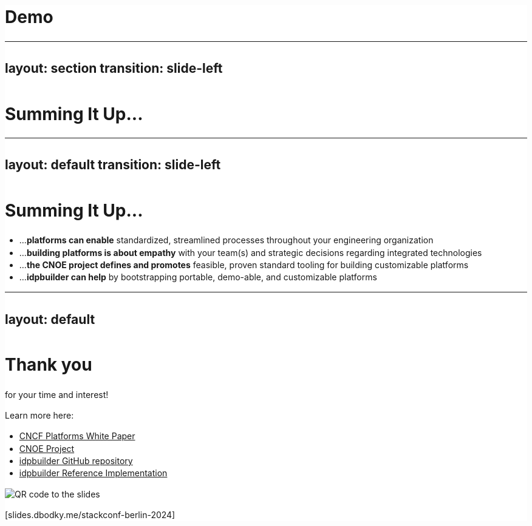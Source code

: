 # Demo

---
layout: section
transition: slide-left
---

# Summing It Up...

---
layout: default
transition: slide-left
---

# Summing It Up...

<div class="flex flex-col justify-center h-4/5">

- ...**platforms can enable** standardized, streamlined processes throughout your engineering organization
- ...**building platforms is about empathy** with your team(s) and strategic decisions regarding integrated technologies
- ...**the CNOE project defines and promotes** feasible, proven standard tooling for building customizable platforms
- ...**idpbuilder can help** by bootstrapping portable, demo-able, and customizable platforms

</div>

---
layout: default
---

# Thank you

for your time and interest!

<div class="flex flex-row h-4/5 justify-around">

<div>

Learn more here:

- [CNCF Platforms White Paper](https://tag-app-delivery.cncf.io/whitepapers/platforms/)
- [CNOE Project](https://cnoe.io)
- [idpbuilder GitHub repository](https://github.com/cnoe-io/idpbuilder)
- [idpbuilder Reference Implementation](https://github.com/cnoe-io/idpbuilder/tree/main/examples/ref-implementation)
</div>

<div class="w-1/2 pt-8 flex flex-col items-center justify-start gap-2">
<img class="h-48" src="/qrcode.png" alt="QR code to the slides" />

\[slides.dbodky.me/stackconf-berlin-2024\]
</div>
</div>

